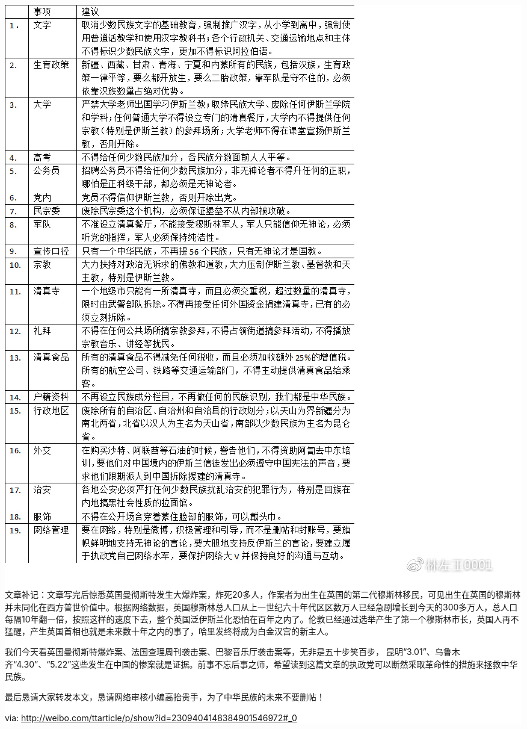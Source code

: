![总结](/assets/201709/006OgKnNgy1ffwb2lycguj30mr0qfq4k.jpg)

文章补记：文章写完后惊悉英国曼彻斯特发生大爆炸案，炸死20多人，作案者为出生在英国的第二代穆斯林移民​，可见出生在英国的穆斯林并未同化在西方普世价值中。根据网络数据，英国穆斯林总人口从上一世纪六十年代区区数万人已经急剧增长到今天的300多万人，总人口每隔10年翻一倍，按照这样的速度下去，整个英国泛伊斯兰化恐怕在百年之内了。伦敦已经通过选举产生了第一个穆斯林市长，英国人再不猛醒，产生英国首相也就是未来数十年之内的事了，哈里发终将成为白金汉宫的新主人。

我们今天看英国曼彻斯特爆炸案、法国查理周刊袭击案、巴黎音乐厅袭击案等，无非是五十步笑百步， 昆明“3.01”、乌鲁木齐“4.30”、“5.22”这些发生在中国的惨案就是证据。前事不忘后事之师，希望读到这篇文章的执政党可以断然采取革命性的措施来拯救中华民族。

最后恳请大家转发本文，恳请网络审核小编高抬贵手，为了中华民族的未来不要删帖！

via: http://weibo.com/ttarticle/p/show?id=2309404148384901546972#_0
